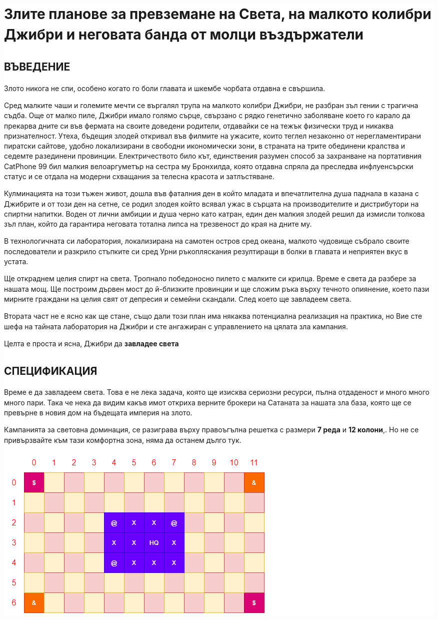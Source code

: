 # Злите планове за превземане на Света, на малкото колибри Джибри и неговата банда от молци въздържатели

## ВЪВЕДЕНИЕ

Злото никога не спи, особено когато го боли главата и шкембе чорбата отдавна е свършила.

Сред малките чаши и големите мечти се въргалял трупа на малкото колибри Джибри, не разбран зъл гении с трагична съдба. Още от малко пиле, Джибри имало голямо сърце, свързано с рядко генетично заболяване което го карало да прекарва дните си във фермата на своите доведени родители, отдавайки се на тежък физически труд и никаква признателност. Утеха, бъдещия злодей откривал във филмите на ужасите, които теглел незаконно от нерегламентирани пиратски сайтове, удобно локализирани в свободни икономически зони, в страната на трите обединени кралства и седемте разединени провинции. Електричеството било кът, единствения разумен способ за захранване на портативния CatPhone 99 бил малкия велоаргуметър на сестра му Бронхилда, която отдавна спряла да преследва инфлуенсърски статус и се отдала на модерни схващания за телесна красота и затлъстяване.

Кулминацията на този тъжен живот, дошла във фаталния ден в който младата и впечатлителна душа паднала в казана с Джибрите и от този ден на сетне, се родил злодея който всявал ужас в сърцата на производителите и дистрибутори на спиртни напитки. Воден от лични амбиции и душа черно като катран, един ден малкия злодей решил да измисли толкова зъл план, който да гарантира неговата тотална липса на трезвеност до края на дните му.

В технологичната си лаборатория, локализирана на самотен остров сред океана, малкото чудовище събрало своите последователи и разкрило стъпките си сред Урни ръкопляскания резултиращи в болки в главата и неприятен вкус в устата.

Ще откраднем целия спирт на света. Тропнало победоносно пилето с малките си крилца. Време е света да разбере за нашата мощ. Ще построим дървен мост до й-близките провинции и ще сложим ръка върху течното опиянение, което пази мирните граждани на целия свят от депресия и семейни скандали. След което ще завладеем света.

Втората част не е ясно как ще стане, също дали този план има някаква потенциална реализация на практика, но Вие сте шефа на тайната лаборатория на Джибри и сте ангажиран с управлението на цялата зла кампания.

Целта е проста и ясна, Джибри да **завладее света**

## СПЕЦИФИКАЦИЯ

Време е да завладеем света. Това е не лека задача, която ще изисква сериозни ресурси, пълна отдаденост и много много много пари. Така че нека да видим какъв имот откриха верните брокери на Сатаната за нашата зла база, която ще се превърне в новия дом на бъдещата империя на злото.

Кампанията за световна доминация, се разиграва върху правоъгълна решетка с размери **7 реда** и **12 колони**,. Но не се привързвайте към тази комфортна зона, няма да останем дълго тук.

![](media/4bdc479702379abe59fd6af856802905.png)
